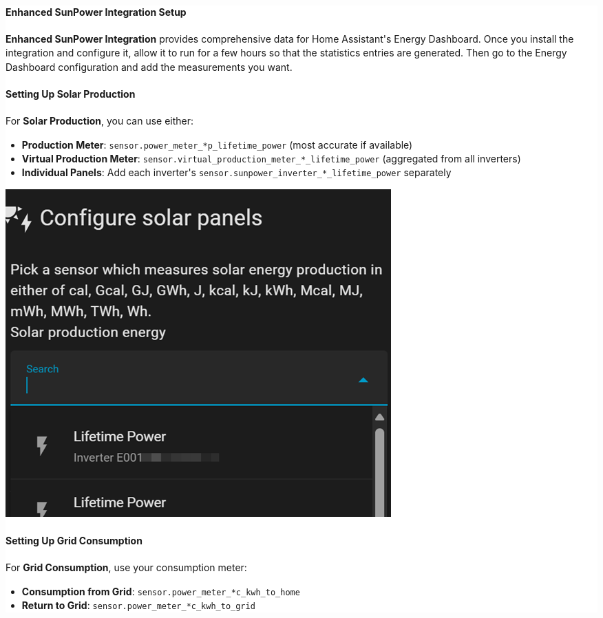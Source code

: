 #### Enhanced SunPower Integration Setup

**Enhanced SunPower Integration** provides comprehensive data for Home Assistant's Energy Dashboard. Once you install the integration and configure it, allow it to run for a few hours so that the statistics entries are generated. Then go to the Energy Dashboard configuration and add the measurements you want.

#### Setting Up Solar Production

For **Solar Production**, you can use either:
- **Production Meter**: `sensor.power_meter_*p_lifetime_power` (most accurate if available)
- **Virtual Production Meter**: `sensor.virtual_production_meter_*_lifetime_power` (aggregated from all inverters)
- **Individual Panels**: Add each inverter's `sensor.sunpower_inverter_*_lifetime_power` separately

![Solar Production Setup](images/solar_panel_setup.png)

#### Setting Up Grid Consumption

For **Grid Consumption**, use your consumption meter:
- **Consumption from Grid**: `sensor.power_meter_*c_kwh_to_home`
- **Return to Grid**: `sensor.power_meter_*c_kwh_to_grid`
